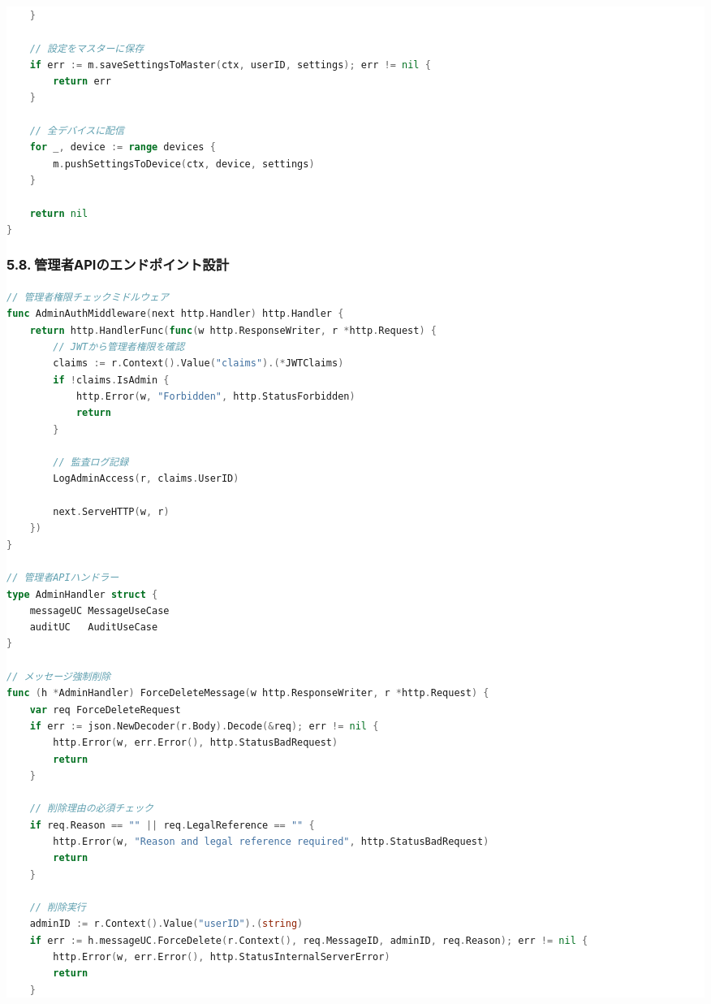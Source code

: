```go
    }
    
    // 設定をマスターに保存
    if err := m.saveSettingsToMaster(ctx, userID, settings); err != nil {
        return err
    }
    
    // 全デバイスに配信
    for _, device := range devices {
        m.pushSettingsToDevice(ctx, device, settings)
    }
    
    return nil
}
```

### 5.8. 管理者APIのエンドポイント設計

```go
// 管理者権限チェックミドルウェア
func AdminAuthMiddleware(next http.Handler) http.Handler {
    return http.HandlerFunc(func(w http.ResponseWriter, r *http.Request) {
        // JWTから管理者権限を確認
        claims := r.Context().Value("claims").(*JWTClaims)
        if !claims.IsAdmin {
            http.Error(w, "Forbidden", http.StatusForbidden)
            return
        }
        
        // 監査ログ記録
        LogAdminAccess(r, claims.UserID)
        
        next.ServeHTTP(w, r)
    })
}

// 管理者APIハンドラー
type AdminHandler struct {
    messageUC MessageUseCase
    auditUC   AuditUseCase
}

// メッセージ強制削除
func (h *AdminHandler) ForceDeleteMessage(w http.ResponseWriter, r *http.Request) {
    var req ForceDeleteRequest
    if err := json.NewDecoder(r.Body).Decode(&req); err != nil {
        http.Error(w, err.Error(), http.StatusBadRequest)
        return
    }
    
    // 削除理由の必須チェック
    if req.Reason == "" || req.LegalReference == "" {
        http.Error(w, "Reason and legal reference required", http.StatusBadRequest)
        return
    }
    
    // 削除実行
    adminID := r.Context().Value("userID").(string)
    if err := h.messageUC.ForceDelete(r.Context(), req.MessageID, adminID, req.Reason); err != nil {
        http.Error(w, err.Error(), http.StatusInternalServerError)
        return
    }
```
